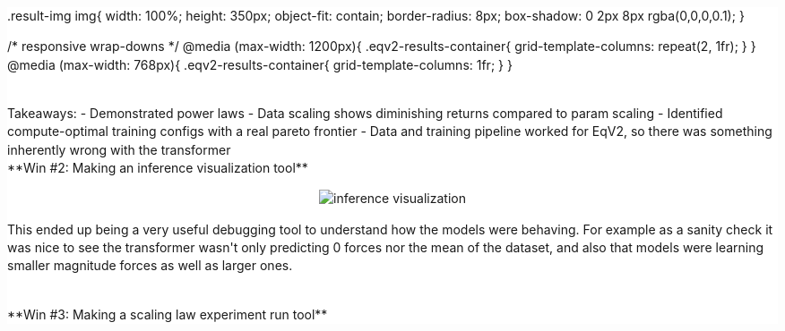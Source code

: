 .result-img img{
  width: 100%;
  height: 350px;
  object-fit: contain;
  border-radius: 8px;
  box-shadow: 0 2px 8px rgba(0,0,0,0.1);
}

/* responsive wrap-downs */
@media (max-width: 1200px){ .eqv2-results-container{ grid-template-columns: repeat(2, 1fr); } }
@media (max-width: 768px){  .eqv2-results-container{ grid-template-columns: 1fr; } }
</style>

<br>
Takeaways:
- Demonstrated power laws
- Data scaling shows diminishing returns compared to param scaling
- Identified compute-optimal training configs with a real pareto frontier
- Data and training pipeline worked for EqV2, so there was something inherently wrong with the transformer

<br>
**Win #2: Making an inference visualization tool**

<figure style="display: flex; justify-content: center;">
    <div style="text-align: center; width: 80%;">
        <img src="{{site.url}}/assets/scaling/inference.gif" alt="inference visualization"/>
    </div>
</figure>

This ended up being a very useful debugging tool to understand how the models were behaving. For example as a sanity check it was nice to see the transformer wasn't only predicting 0 forces nor the mean of the dataset, and also that models were learning smaller magnitude forces as well as larger ones.

<br>
**Win #3: Making a scaling law experiment run tool**

<style>
.interactive-plots-container{
  /* full width breakout */
  width: 100vw;
  max-width: 100vw;
  margin-left: calc(50% - 50vw);
  margin-right: calc(50% - 50vw);

  /* keep your 3-up grid */
  padding-inline: 2rem;           /* optional gutter */
  box-sizing: border-box;
  display: grid;
  grid-template-columns: repeat(3, minmax(0, 1fr));
  gap: 2rem;
  align-items: stretch;
}
